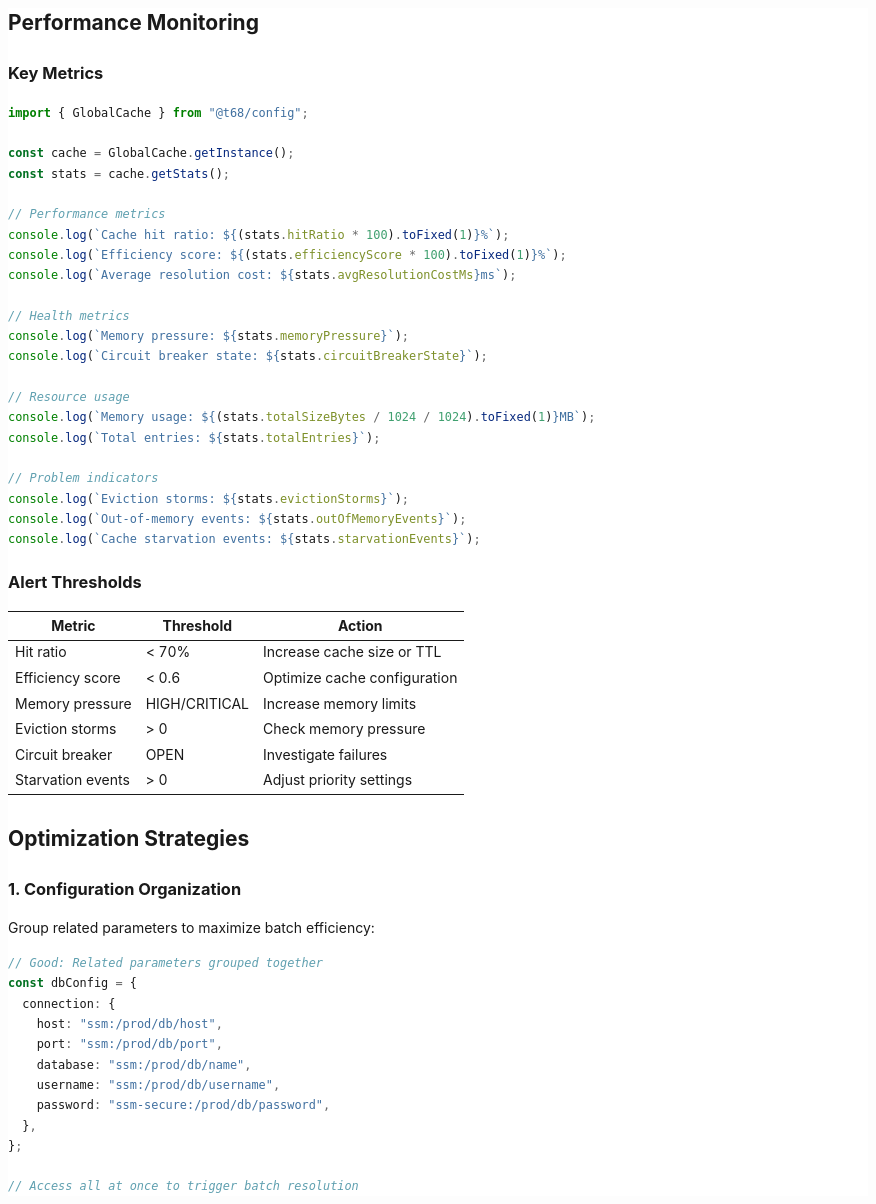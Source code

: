 ## Performance Monitoring

### Key Metrics

```typescript
import { GlobalCache } from "@t68/config";

const cache = GlobalCache.getInstance();
const stats = cache.getStats();

// Performance metrics
console.log(`Cache hit ratio: ${(stats.hitRatio * 100).toFixed(1)}%`);
console.log(`Efficiency score: ${(stats.efficiencyScore * 100).toFixed(1)}%`);
console.log(`Average resolution cost: ${stats.avgResolutionCostMs}ms`);

// Health metrics
console.log(`Memory pressure: ${stats.memoryPressure}`);
console.log(`Circuit breaker state: ${stats.circuitBreakerState}`);

// Resource usage
console.log(`Memory usage: ${(stats.totalSizeBytes / 1024 / 1024).toFixed(1)}MB`);
console.log(`Total entries: ${stats.totalEntries}`);

// Problem indicators
console.log(`Eviction storms: ${stats.evictionStorms}`);
console.log(`Out-of-memory events: ${stats.outOfMemoryEvents}`);
console.log(`Cache starvation events: ${stats.starvationEvents}`);
```

### Alert Thresholds

| Metric            | Threshold     | Action                       |
| ----------------- | ------------- | ---------------------------- |
| Hit ratio         | < 70%         | Increase cache size or TTL   |
| Efficiency score  | < 0.6         | Optimize cache configuration |
| Memory pressure   | HIGH/CRITICAL | Increase memory limits       |
| Eviction storms   | > 0           | Check memory pressure        |
| Circuit breaker   | OPEN          | Investigate failures         |
| Starvation events | > 0           | Adjust priority settings     |

## Optimization Strategies

### 1. Configuration Organization

Group related parameters to maximize batch efficiency:

```typescript
// Good: Related parameters grouped together
const dbConfig = {
  connection: {
    host: "ssm:/prod/db/host",
    port: "ssm:/prod/db/port",
    database: "ssm:/prod/db/name",
    username: "ssm:/prod/db/username",
    password: "ssm-secure:/prod/db/password",
  },
};

// Access all at once to trigger batch resolution
```